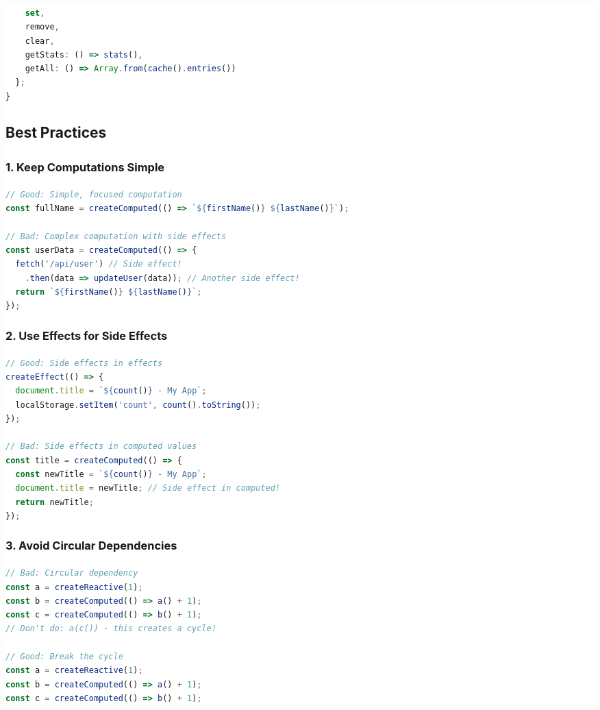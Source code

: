 ```typescript
    set,
    remove,
    clear,
    getStats: () => stats(),
    getAll: () => Array.from(cache().entries())
  };
}
```

## Best Practices

### 1. **Keep Computations Simple**
```typescript
// Good: Simple, focused computation
const fullName = createComputed(() => `${firstName()} ${lastName()}`);

// Bad: Complex computation with side effects
const userData = createComputed(() => {
  fetch('/api/user') // Side effect!
    .then(data => updateUser(data)); // Another side effect!
  return `${firstName()} ${lastName()}`;
});
```

### 2. **Use Effects for Side Effects**
```typescript
// Good: Side effects in effects
createEffect(() => {
  document.title = `${count()} - My App`;
  localStorage.setItem('count', count().toString());
});

// Bad: Side effects in computed values
const title = createComputed(() => {
  const newTitle = `${count()} - My App`;
  document.title = newTitle; // Side effect in computed!
  return newTitle;
});
```

### 3. **Avoid Circular Dependencies**
```typescript
// Bad: Circular dependency
const a = createReactive(1);
const b = createComputed(() => a() + 1);
const c = createComputed(() => b() + 1);
// Don't do: a(c()) - this creates a cycle!

// Good: Break the cycle
const a = createReactive(1);
const b = createComputed(() => a() + 1);
const c = createComputed(() => b() + 1);
```
